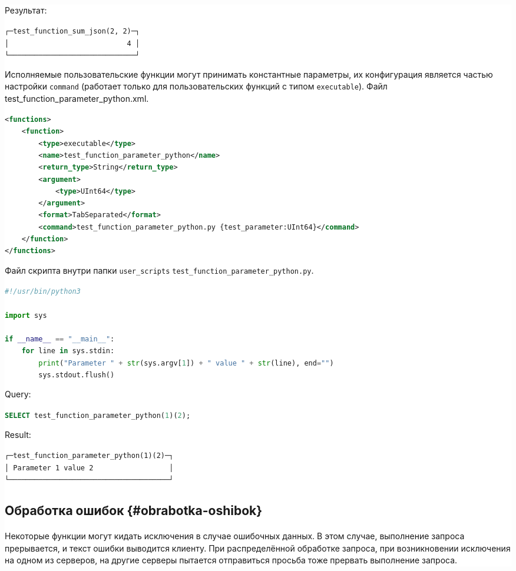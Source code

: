 Результат:

``` text
┌─test_function_sum_json(2, 2)─┐
│                            4 │
└──────────────────────────────┘
```

Исполняемые пользовательские функции могут принимать константные параметры, их конфигурация является частью настройки `command` (работает только для пользовательских функций с типом `executable`).
Файл test_function_parameter_python.xml.
```xml
<functions>
    <function>
        <type>executable</type>
        <name>test_function_parameter_python</name>
        <return_type>String</return_type>
        <argument>
            <type>UInt64</type>
        </argument>
        <format>TabSeparated</format>
        <command>test_function_parameter_python.py {test_parameter:UInt64}</command>
    </function>
</functions>
```

Файл скрипта внутри папки `user_scripts` `test_function_parameter_python.py`.

```python
#!/usr/bin/python3

import sys

if __name__ == "__main__":
    for line in sys.stdin:
        print("Parameter " + str(sys.argv[1]) + " value " + str(line), end="")
        sys.stdout.flush()
```

Query:

``` sql
SELECT test_function_parameter_python(1)(2);
```

Result:

``` text
┌─test_function_parameter_python(1)(2)─┐
│ Parameter 1 value 2                  │
└──────────────────────────────────────┘
```

## Обработка ошибок {#obrabotka-oshibok}

Некоторые функции могут кидать исключения в случае ошибочных данных. В этом случае, выполнение запроса прерывается, и текст ошибки выводится клиенту. При распределённой обработке запроса, при возникновении исключения на одном из серверов, на другие серверы пытается отправиться просьба тоже прервать выполнение запроса.
